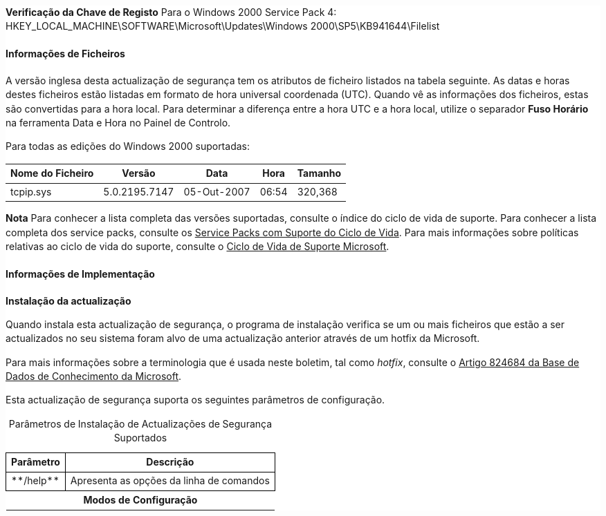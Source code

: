 </tr>
<tr class="even">
<td style="border:1px solid black;"><strong>Verificação da Chave de Registo</strong></td>
<td style="border:1px solid black;">Para o Windows 2000 Service Pack 4:<br />
HKEY_LOCAL_MACHINE\SOFTWARE\Microsoft\Updates\Windows 2000\SP5\KB941644\Filelist</td>
</tr>
</tbody>
</table>
 

#### Informações de Ficheiros

A versão inglesa desta actualização de segurança tem os atributos de ficheiro listados na tabela seguinte. As datas e horas destes ficheiros estão listadas em formato de hora universal coordenada (UTC). Quando vê as informações dos ficheiros, estas são convertidas para a hora local. Para determinar a diferença entre a hora UTC e a hora local, utilize o separador **Fuso Horário** na ferramenta Data e Hora no Painel de Controlo.

Para todas as edições do Windows 2000 suportadas:

| Nome do Ficheiro | Versão        | Data        | Hora  | Tamanho |
|------------------|---------------|-------------|-------|---------|
| tcpip.sys        | 5.0.2195.7147 | 05-Out-2007 | 06:54 | 320,368 |

**Nota** Para conhecer a lista completa das versões suportadas, consulte o índice do ciclo de vida de suporte. Para conhecer a lista completa dos service packs, consulte os [Service Packs com Suporte do Ciclo de Vida](http://support.microsoft.com/gp/lifesupsps). Para mais informações sobre políticas relativas ao ciclo de vida do suporte, consulte o [Ciclo de Vida de Suporte Microsoft](http://support.microsoft.com/lifecycle/).

#### Informações de Implementação

**Instalação da actualização**

Quando instala esta actualização de segurança, o programa de instalação verifica se um ou mais ficheiros que estão a ser actualizados no seu sistema foram alvo de uma actualização anterior através de um hotfix da Microsoft.

Para mais informações sobre a terminologia que é usada neste boletim, tal como *hotfix*, consulte o [Artigo 824684 da Base de Dados de Conhecimento da Microsoft](http://support.microsoft.com/kb/824684/pt).

Esta actualização de segurança suporta os seguintes parâmetros de configuração.

<table class="dataTable">
<caption>
Parâmetros de Instalação de Actualizações de Segurança Suportados
</caption>
<tr class="thead">
<th style="border:1px solid black;" >
Parâmetro
</th>
<th style="border:1px solid black;" >
Descrição
</th>
</tr>
<tr>
<td style="border:1px solid black;">
**/help**
</td>
<td style="border:1px solid black;">
Apresenta as opções da linha de comandos
</td>
</tr>
<tr>
<th colspan="2">
Modos de Configuração
</th>